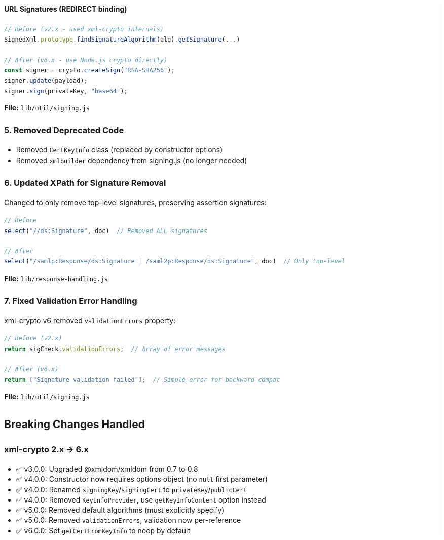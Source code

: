 #### URL Signatures (REDIRECT binding)
```javascript
// Before (v2.x - used xml-crypto internals)
SignedXml.prototype.findSignatureAlgorithm(alg).getSignature(...)

// After (v6.x - use Node.js crypto directly)
const signer = crypto.createSign("RSA-SHA256");
signer.update(payload);
signer.sign(privateKey, "base64");
```

**File:** `lib/util/signing.js`

### 5. Removed Deprecated Code
- Removed `CertKeyInfo` class (replaced by constructor options)
- Removed `xmlbuilder` dependency from signing.js (no longer needed)

### 6. Updated XPath for Signature Removal
Changed to only remove top-level signatures, preserving assertion signatures:

```javascript
// Before
select("//ds:Signature", doc)  // Removed ALL signatures

// After  
select("/samlp:Response/ds:Signature | /saml2p:Response/ds:Signature", doc)  // Only top-level
```

**File:** `lib/response-handling.js`

### 7. Fixed Validation Error Handling
xml-crypto v6 removed `validationErrors` property:

```javascript
// Before (v2.x)
return sigCheck.validationErrors;  // Array of error messages

// After (v6.x)
return ["Signature validation failed"];  // Simple error for backward compat
```

**File:** `lib/util/signing.js`

## Breaking Changes Handled

### xml-crypto 2.x → 6.x
- ✅ v3.0.0: Upgraded @xmldom/xmldom from 0.7 to 0.8
- ✅ v4.0.0: Constructor now requires options object (no `null` first parameter)
- ✅ v4.0.0: Renamed `signingKey`/`signingCert` to `privateKey`/`publicCert`
- ✅ v4.0.0: Removed `KeyInfoProvider`, use `getKeyInfoContent` option instead  
- ✅ v5.0.0: Removed default algorithms (must explicitly specify)
- ✅ v5.0.0: Removed `validationErrors`, validation now per-reference
- ✅ v6.0.0: Set `getCertFromKeyInfo` to noop by default
